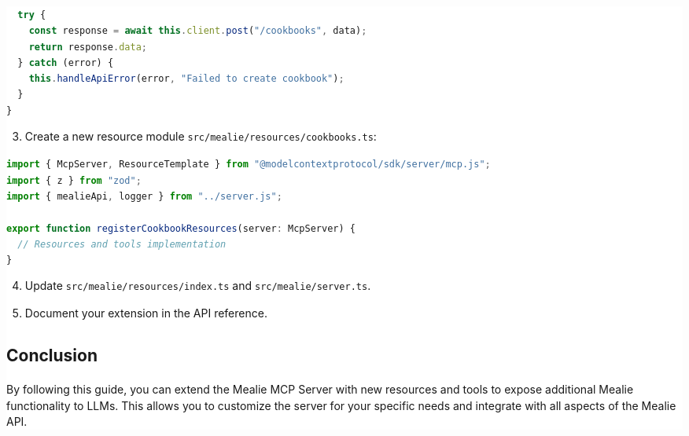 ```typescript
  try {
    const response = await this.client.post("/cookbooks", data);
    return response.data;
  } catch (error) {
    this.handleApiError(error, "Failed to create cookbook");
  }
}
```

3. Create a new resource module `src/mealie/resources/cookbooks.ts`:

```typescript
import { McpServer, ResourceTemplate } from "@modelcontextprotocol/sdk/server/mcp.js";
import { z } from "zod";
import { mealieApi, logger } from "../server.js";

export function registerCookbookResources(server: McpServer) {
  // Resources and tools implementation
}
```

4. Update `src/mealie/resources/index.ts` and `src/mealie/server.ts`.

5. Document your extension in the API reference.

## Conclusion

By following this guide, you can extend the Mealie MCP Server with new resources and tools to expose additional Mealie functionality to LLMs. This allows you to customize the server for your specific needs and integrate with all aspects of the Mealie API.
